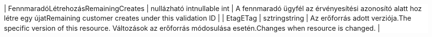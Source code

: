 | <span data-ttu-id="7a761-290">FennmaradóLétrehozás</span><span class="sxs-lookup"><span data-stu-id="7a761-290">RemainingCreates</span></span> | <span data-ttu-id="7a761-291">nullázható int</span><span class="sxs-lookup"><span data-stu-id="7a761-291">nullable int</span></span> | <span data-ttu-id="7a761-292">A fennmaradó ügyfél az érvényesítési azonosító alatt hoz létre egy újat</span><span class="sxs-lookup"><span data-stu-id="7a761-292">Remaining customer creates under this validation ID</span></span>                      |
| <span data-ttu-id="7a761-293">Etag</span><span class="sxs-lookup"><span data-stu-id="7a761-293">ETag</span></span>             | <span data-ttu-id="7a761-294">sztring</span><span class="sxs-lookup"><span data-stu-id="7a761-294">string</span></span>       | <span data-ttu-id="7a761-295">Az erőforrás adott verziója.</span><span class="sxs-lookup"><span data-stu-id="7a761-295">The specific version of this resource.</span></span> <span data-ttu-id="7a761-296">Változások az erőforrás módosulása esetén.</span><span class="sxs-lookup"><span data-stu-id="7a761-296">Changes when resource is changed.</span></span> |
